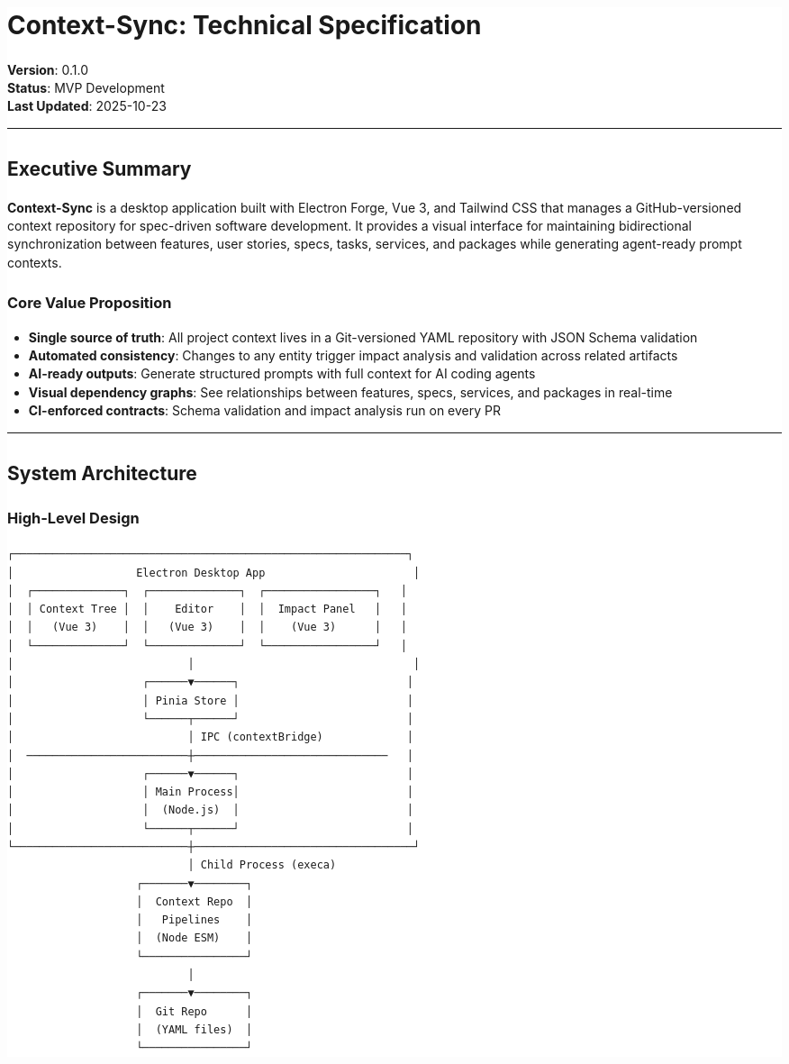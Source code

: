 # Context-Sync: Technical Specification

**Version**: 0.1.0  
**Status**: MVP Development  
**Last Updated**: 2025-10-23

---

## Executive Summary

**Context-Sync** is a desktop application built with Electron Forge, Vue 3, and Tailwind CSS that manages a GitHub-versioned context repository for spec-driven software development. It provides a visual interface for maintaining bidirectional synchronization between features, user stories, specs, tasks, services, and packages while generating agent-ready prompt contexts.

### Core Value Proposition

- **Single source of truth**: All project context lives in a Git-versioned YAML repository with JSON Schema validation
- **Automated consistency**: Changes to any entity trigger impact analysis and validation across related artifacts
- **AI-ready outputs**: Generate structured prompts with full context for AI coding agents
- **Visual dependency graphs**: See relationships between features, specs, services, and packages in real-time
- **CI-enforced contracts**: Schema validation and impact analysis run on every PR

---

## System Architecture

### High-Level Design

```
┌─────────────────────────────────────────────────────────────┐
│                   Electron Desktop App                       │
│  ┌──────────────┐  ┌──────────────┐  ┌─────────────────┐   │
│  │ Context Tree │  │    Editor    │  │  Impact Panel   │   │
│  │   (Vue 3)    │  │   (Vue 3)    │  │    (Vue 3)      │   │
│  └──────────────┘  └──────────────┘  └─────────────────┘   │
│                           │                                  │
│                    ┌──────▼──────┐                          │
│                    │ Pinia Store │                          │
│                    └──────┬──────┘                          │
│                           │ IPC (contextBridge)             │
│  ─────────────────────────┼──────────────────────────────   │
│                    ┌──────▼──────┐                          │
│                    │ Main Process│                          │
│                    │  (Node.js)  │                          │
│                    └──────┬──────┘                          │
└───────────────────────────┼──────────────────────────────────┘
                            │ Child Process (execa)
                    ┌───────▼────────┐
                    │  Context Repo  │
                    │   Pipelines    │
                    │  (Node ESM)    │
                    └────────────────┘
                            │
                    ┌───────▼────────┐
                    │  Git Repo      │
                    │  (YAML files)  │
                    └────────────────┘
```
